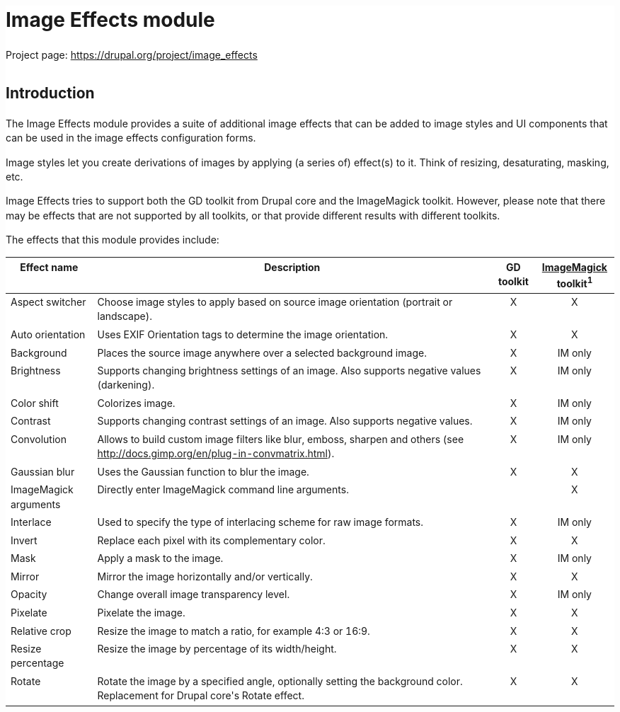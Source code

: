 # Image Effects module

Project page: https://drupal.org/project/image_effects


## Introduction

The Image Effects module provides a suite of additional image effects that can
be added to image styles and UI components that can be used in the image effects
configuration forms.

Image styles let you create derivations of images by applying (a series of)
effect(s) to it. Think of resizing, desaturating, masking, etc.

Image Effects tries to support both the GD toolkit from Drupal core and the
ImageMagick toolkit. However, please note that there may be effects that are
not supported by all toolkits, or that provide different results with different
toolkits.

The effects that this module provides include:

Effect name              | Description                                                                                  | GD toolkit | [ImageMagick](https://drupal.org/project/imagemagick) toolkit<sup>1</sup> |
-------------------------|----------------------------------------------------------------------------------------------|:----------:|:-------------------:|
Aspect switcher          | Choose image styles to apply based on source image orientation (portrait or landscape).      | X          | X                   |
Auto orientation         | Uses EXIF Orientation tags to determine the image orientation.                               | X          | X                   |
Background               | Places the source image anywhere over a selected background image.                           | X          | IM only             |
Brightness               | Supports changing brightness settings of an image. Also supports negative values (darkening).| X          | IM only             |
Color shift              | Colorizes image.                                                                             | X          | IM only             |
Contrast                 | Supports changing contrast settings of an image. Also supports negative values.              | X          | IM only             |
Convolution              | Allows to build custom image filters like blur, emboss, sharpen and others (see http://docs.gimp.org/en/plug-in-convmatrix.html). | X          | IM only             |
Gaussian blur            | Uses the Gaussian function to blur the image.                                                | X          | X                   |
ImageMagick arguments    | Directly enter ImageMagick command line arguments.                                           |            | X                   |
Interlace                | Used to specify the type of interlacing scheme for raw image formats.                        | X          | IM only             |
Invert                   | Replace each pixel with its complementary color.                                             | X          | X                   |
Mask                     | Apply a mask to the image.                                                                   | X          | IM only             |
Mirror                   | Mirror the image horizontally and/or vertically.                                             | X          | X                   |
Opacity                  | Change overall image transparency level.                                                     | X          | IM only             |
Pixelate                 | Pixelate the image.                                                                          | X          | X                   |
Relative crop            | Resize the image to match a ratio, for example 4:3 or 16:9.                                  | X          | X                   |
Resize percentage        | Resize the image by percentage of its width/height.                                          | X          | X                   |
Rotate                   | Rotate the image by a specified angle, optionally setting the background color. Replacement for Drupal core's Rotate effect.             | X          | X                   |